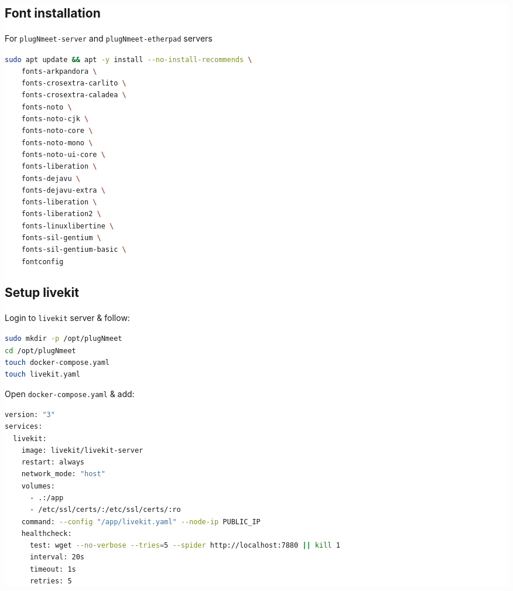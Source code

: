 ## Font installation

For `plugNmeet-server` and `plugNmeet-etherpad` servers

```bash
sudo apt update && apt -y install --no-install-recommends \
    fonts-arkpandora \
    fonts-crosextra-carlito \
    fonts-crosextra-caladea \
    fonts-noto \
    fonts-noto-cjk \
    fonts-noto-core \
    fonts-noto-mono \
    fonts-noto-ui-core \
    fonts-liberation \
    fonts-dejavu \
    fonts-dejavu-extra \
    fonts-liberation \
    fonts-liberation2 \
    fonts-linuxlibertine \
    fonts-sil-gentium \
    fonts-sil-gentium-basic \
    fontconfig
```

## Setup livekit

Login to `livekit` server & follow:

```bash
sudo mkdir -p /opt/plugNmeet
cd /opt/plugNmeet
touch docker-compose.yaml
touch livekit.yaml
```

Open `docker-compose.yaml` & add:

```bash
version: "3"
services:
  livekit:
    image: livekit/livekit-server
    restart: always
    network_mode: "host"
    volumes:
      - .:/app
      - /etc/ssl/certs/:/etc/ssl/certs/:ro
    command: --config "/app/livekit.yaml" --node-ip PUBLIC_IP
    healthcheck:
      test: wget --no-verbose --tries=5 --spider http://localhost:7880 || kill 1
      interval: 20s
      timeout: 1s
      retries: 5
```
